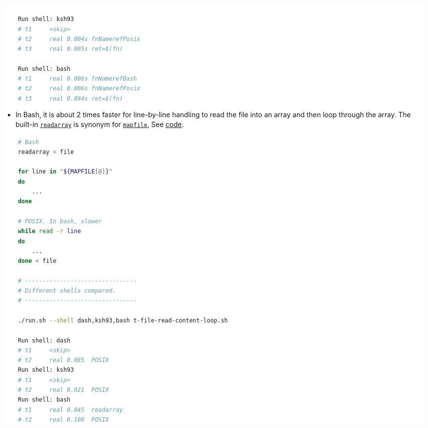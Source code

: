 ```bash

    Run shell: ksh93
    # t1     <skip>
    # t2     real 0.004s fnNamerefPosix
    # t3     real 0.005s ret=$(fn)

    Run shell: bash
    # t1     real 0.006s fnNamerefBash
    # t2     real 0.006s fnNamerefPosix
    # t3     real 0.094s ret=$(fn)
```


- In Bash, it is about 2 times faster
  for line-by-line handling to read
  the file into an array and then loop
  through the array. The built-in
  [`readarray`](https://www.gnu.org/software/bash/manual/html_node/Bash-Builtins.html#index-readarray)
  is synonym for
  [`mapfile`](https://www.gnu.org/software/bash/manual/bash.html#index-mapfile),
  See [code](./bin/t-file-read-content-loop.sh).

```bash
    # Bash
    readarray < file

    for line in "${MAPFILE[@]}"
    do
        ...
    done

    # POSIX. In bash, slower
    while read -r line
    do
        ...
    done < file

    # --------------------------------
    # Different shells compared.
    # --------------------------------

    ./run.sh --shell dash,ksh93,bash t-file-read-content-loop.sh

    Run shell: dash
    # t1     <skip>
    # t2     real 0.085  POSIX
    Run shell: ksh93
    # t1     <skip>
    # t2     real 0.021  POSIX
    Run shell: bash
    # t1     real 0.045  readarray
    # t2     real 0.108  POSIX

```
